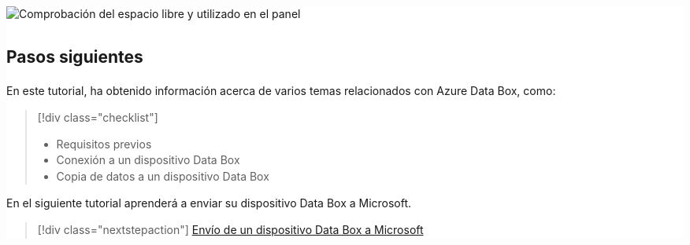    ![Comprobación del espacio libre y utilizado en el panel](media/data-box-deploy-copy-data/verify-used-space-dashboard.png)

## <a name="next-steps"></a>Pasos siguientes

En este tutorial, ha obtenido información acerca de varios temas relacionados con Azure Data Box, como:

> [!div class="checklist"]
>
> * Requisitos previos
> * Conexión a un dispositivo Data Box
> * Copia de datos a un dispositivo Data Box

En el siguiente tutorial aprenderá a enviar su dispositivo Data Box a Microsoft.

> [!div class="nextstepaction"]
> [Envío de un dispositivo Data Box a Microsoft](./data-box-deploy-picked-up.md)
